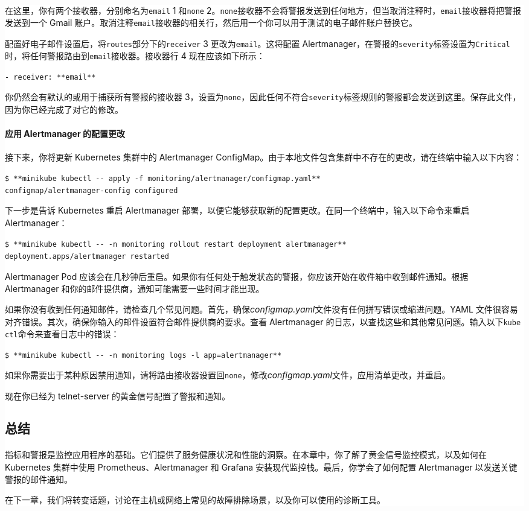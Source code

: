 在这里，你有两个接收器，分别命名为`email` 1 和`none` 2。`none`接收器不会将警报发送到任何地方，但当取消注释时，`email`接收器将把警报发送到一个 Gmail 账户。取消注释`email`接收器的相关行，然后用一个你可以用于测试的电子邮件账户替换它。

配置好电子邮件设置后，将`routes`部分下的`receiver` 3 更改为`email`。这将配置 Alertmanager，在警报的`severity`标签设置为`Critical`时，将任何警报路由到`email`接收器。接收器行 4 现在应该如下所示：

```
- receiver: **email**
```

你仍然会有默认的或用于捕获所有警报的接收器 3，设置为`none`，因此任何不符合`severity`标签规则的警报都会发送到这里。保存此文件，因为你已经完成了对它的修改。

#### 应用 Alertmanager 的配置更改

接下来，你将更新 Kubernetes 集群中的 Alertmanager ConfigMap。由于本地文件包含集群中不存在的更改，请在终端中输入以下内容：

```
$ **minikube kubectl -- apply -f monitoring/alertmanager/configmap.yaml**
configmap/alertmanager-config configured
```

下一步是告诉 Kubernetes 重启 Alertmanager 部署，以便它能够获取新的配置更改。在同一个终端中，输入以下命令来重启 Alertmanager：

```
$ **minikube kubectl -- -n monitoring rollout restart deployment alertmanager**
deployment.apps/alertmanager restarted
```

Alertmanager Pod 应该会在几秒钟后重启。如果你有任何处于触发状态的警报，你应该开始在收件箱中收到邮件通知。根据 Alertmanager 和你的邮件提供商，通知可能需要一些时间才能出现。

如果你没有收到任何通知邮件，请检查几个常见问题。首先，确保*configmap.yaml*文件没有任何拼写错误或缩进问题。YAML 文件很容易对齐错误。其次，确保你输入的邮件设置符合邮件提供商的要求。查看 Alertmanager 的日志，以查找这些和其他常见问题。输入以下`kubectl`命令来查看日志中的错误：

```
$ **minikube kubectl -- -n monitoring logs -l app=alertmanager**
```

如果你需要出于某种原因禁用通知，请将路由接收器设置回`none`，修改*configmap.yaml*文件，应用清单更改，并重启。

现在你已经为 telnet-server 的黄金信号配置了警报和通知。

## 总结

指标和警报是监控应用程序的基础。它们提供了服务健康状况和性能的洞察。在本章中，你了解了黄金信号监控模式，以及如何在 Kubernetes 集群中使用 Prometheus、Alertmanager 和 Grafana 安装现代监控栈。最后，你学会了如何配置 Alertmanager 以发送关键警报的邮件通知。

在下一章，我们将转变话题，讨论在主机或网络上常见的故障排除场景，以及你可以使用的诊断工具。
